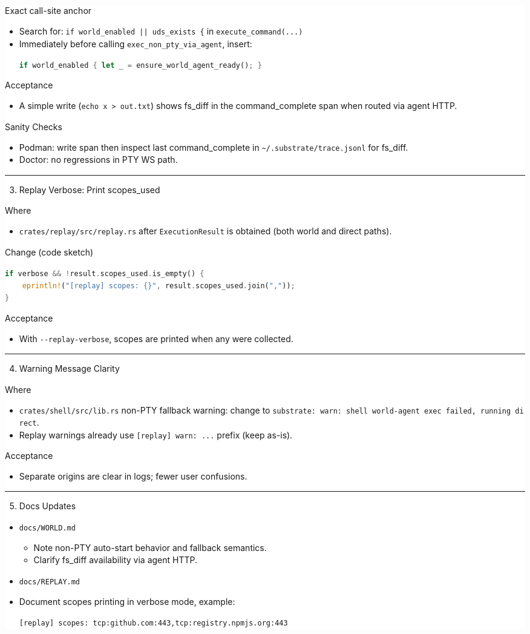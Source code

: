 Exact call-site anchor
- Search for: `if world_enabled || uds_exists {` in `execute_command(...)`
- Immediately before calling `exec_non_pty_via_agent`, insert:
  ```rust
  if world_enabled { let _ = ensure_world_agent_ready(); }
  ```

Acceptance
- A simple write (`echo x > out.txt`) shows fs_diff in the command_complete span when routed via agent HTTP.

Sanity Checks
- Podman: write span then inspect last command_complete in `~/.substrate/trace.jsonl` for fs_diff.
- Doctor: no regressions in PTY WS path.

---

3) Replay Verbose: Print scopes_used

Where
- `crates/replay/src/replay.rs` after `ExecutionResult` is obtained (both world and direct paths).

Change (code sketch)
```rust
if verbose && !result.scopes_used.is_empty() {
    eprintln!("[replay] scopes: {}", result.scopes_used.join(","));
}
```

Acceptance
- With `--replay-verbose`, scopes are printed when any were collected.

---

4) Warning Message Clarity

Where
- `crates/shell/src/lib.rs` non-PTY fallback warning: change to
  `substrate: warn: shell world-agent exec failed, running direct`.
- Replay warnings already use `[replay] warn: ...` prefix (keep as-is).

Acceptance
- Separate origins are clear in logs; fewer user confusions.

---

5) Docs Updates

- `docs/WORLD.md`
  - Note non-PTY auto-start behavior and fallback semantics.
  - Clarify fs_diff availability via agent HTTP.

 - `docs/REPLAY.md`
  - Document scopes printing in verbose mode, example:
    ```
    [replay] scopes: tcp:github.com:443,tcp:registry.npmjs.org:443
    ```
